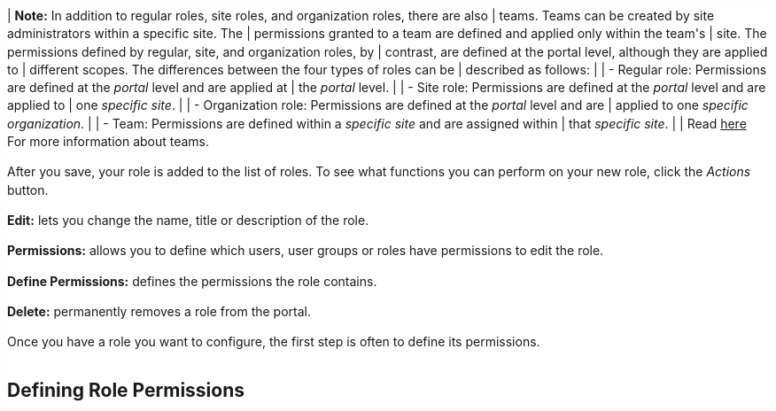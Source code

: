 | **Note:** In addition to regular roles, site roles, and organization roles, there are also
| teams. Teams can be created by site administrators within a specific site. The
| permissions granted to a team are defined and applied only within the team's
| site. The permissions defined by regular, site, and organization roles, by
| contrast, are defined at the portal level, although they are applied to
| different scopes. The differences between the four types of roles can be
| described as follows:
| 
| - Regular role: Permissions are defined at the *portal* level and are applied at
|   the *portal* level.
| 
| - Site role: Permissions are defined at the *portal* level and are applied to
|   one *specific site*.
| 
| - Organization role: Permissions are defined at the *portal* level and are
|   applied to one *specific organization*.
| 
| - Team: Permissions are defined within a *specific site* and are assigned within
|   that *specific site*.
| 
| Read [here](/docs/7-0/user/-/knowledge_base/u/creating-teams-for-advanced-site-membership-management) For more information about teams.

After you save, your role is added to the list of roles. To see what functions
you can perform on your new role, click the *Actions* button.

**Edit:** lets you change the name, title or description of the role.

**Permissions:** allows you to define which users, user groups or roles have
permissions to edit the role.

**Define Permissions:** defines the permissions the role contains. 

**Delete:** permanently removes a role from the portal.

Once you have a role you want to configure, the first step is often to define
its permissions.

## Defining Role Permissions
